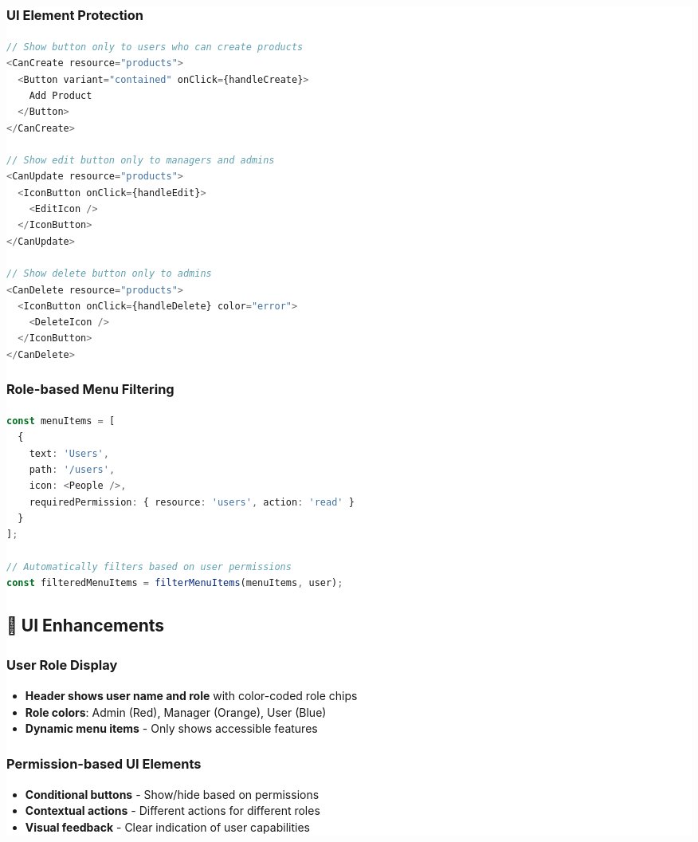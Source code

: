 ### **UI Element Protection**
```typescript
// Show button only to users who can create products
<CanCreate resource="products">
  <Button variant="contained" onClick={handleCreate}>
    Add Product
  </Button>
</CanCreate>

// Show edit button only to managers and admins
<CanUpdate resource="products">
  <IconButton onClick={handleEdit}>
    <EditIcon />
  </IconButton>
</CanUpdate>

// Show delete button only to admins
<CanDelete resource="products">
  <IconButton onClick={handleDelete} color="error">
    <DeleteIcon />
  </IconButton>
</CanDelete>
```

### **Role-based Menu Filtering**
```typescript
const menuItems = [
  {
    text: 'Users',
    path: '/users',
    icon: <People />,
    requiredPermission: { resource: 'users', action: 'read' }
  }
];

// Automatically filters based on user permissions
const filteredMenuItems = filterMenuItems(menuItems, user);
```

## 🎨 **UI Enhancements**

### **User Role Display**
- **Header shows user name and role** with color-coded role chips
- **Role colors**: Admin (Red), Manager (Orange), User (Blue)
- **Dynamic menu items** - Only shows accessible features

### **Permission-based UI Elements**
- **Conditional buttons** - Show/hide based on permissions
- **Contextual actions** - Different actions for different roles
- **Visual feedback** - Clear indication of user capabilities

